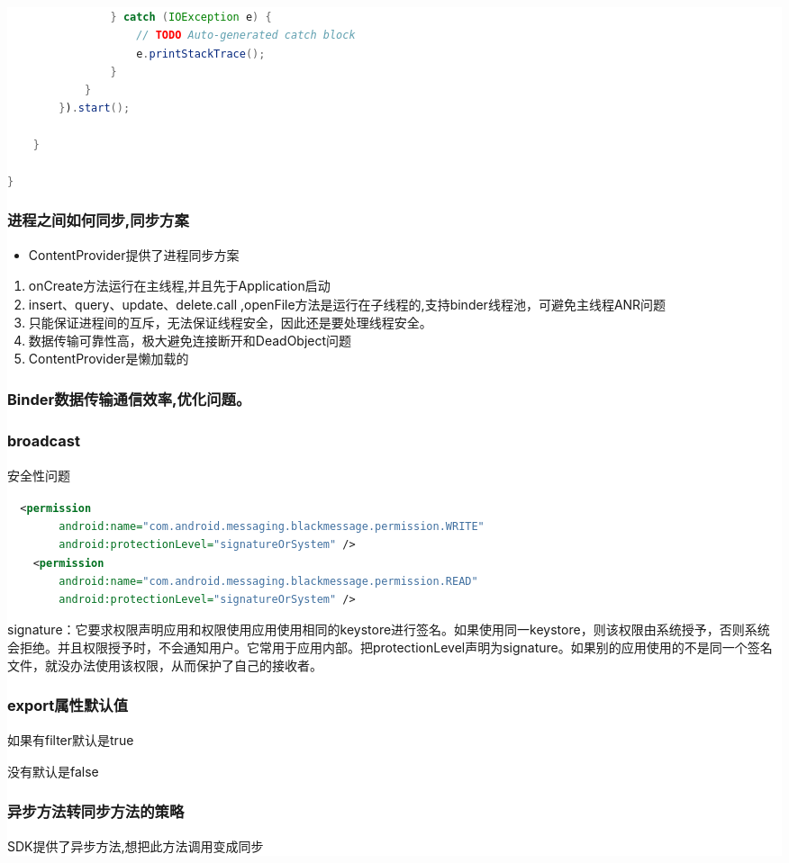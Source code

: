```java 
				} catch (IOException e) {
					// TODO Auto-generated catch block
					e.printStackTrace();
				}
			}
		}).start();

	}

}
```

### 进程之间如何同步,同步方案

- ContentProvider提供了进程同步方案

1. onCreate方法运行在主线程,并且先于Application启动
2. insert、query、update、delete.call ,openFile方法是运行在子线程的,支持binder线程池，可避免主线程ANR问题
3. 只能保证进程间的互斥，无法保证线程安全，因此还是要处理线程安全。
4. 数据传输可靠性高，极大避免连接断开和DeadObject问题
5. ContentProvider是懒加载的

### Binder数据传输通信效率,优化问题。

### broadcast 

安全性问题

```xml
  <permission
        android:name="com.android.messaging.blackmessage.permission.WRITE"
        android:protectionLevel="signatureOrSystem" />
    <permission
        android:name="com.android.messaging.blackmessage.permission.READ"
        android:protectionLevel="signatureOrSystem" />
```
signature：它要求权限声明应用和权限使用应用使用相同的keystore进行签名。如果使用同一keystore，则该权限由系统授予，否则系统会拒绝。并且权限授予时，不会通知用户。它常用于应用内部。把protectionLevel声明为signature。如果别的应用使用的不是同一个签名文件，就没办法使用该权限，从而保护了自己的接收者。

### export属性默认值

如果有filter默认是true

没有默认是false

### 异步方法转同步方法的策略

SDK提供了异步方法,想把此方法调用变成同步
